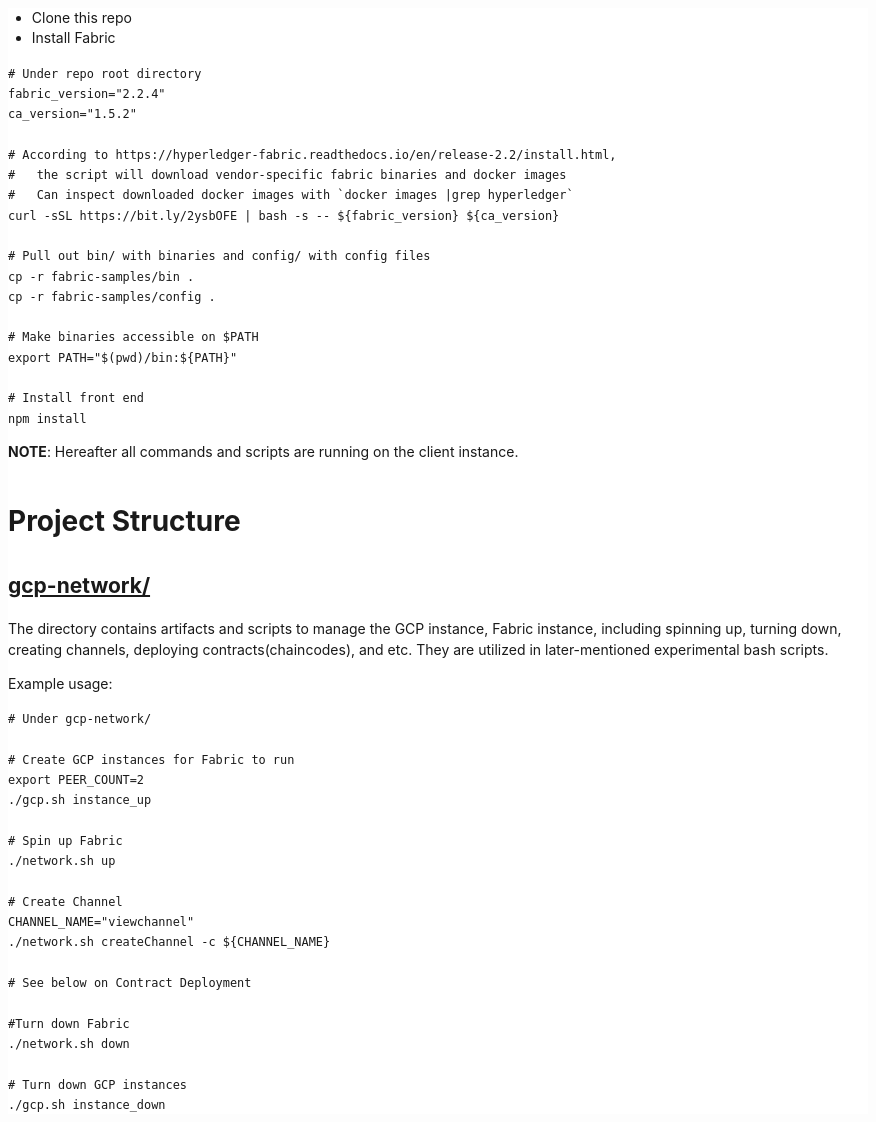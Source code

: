 * Clone this repo
* Install Fabric
```
# Under repo root directory
fabric_version="2.2.4"
ca_version="1.5.2"

# According to https://hyperledger-fabric.readthedocs.io/en/release-2.2/install.html,
#   the script will download vendor-specific fabric binaries and docker images
#   Can inspect downloaded docker images with `docker images |grep hyperledger`
curl -sSL https://bit.ly/2ysbOFE | bash -s -- ${fabric_version} ${ca_version}

# Pull out bin/ with binaries and config/ with config files
cp -r fabric-samples/bin . 
cp -r fabric-samples/config . 

# Make binaries accessible on $PATH
export PATH="$(pwd)/bin:${PATH}"

# Install front end
npm install
```
__NOTE__: Hereafter all commands and scripts are running on the client instance. 

# Project Structure
## [gcp-network/](gcp-network/) 
The directory contains artifacts and scripts to manage the GCP instance, Fabric instance, including spinning up, turning down, creating channels, deploying contracts(chaincodes), and etc. 
They are utilized in later-mentioned experimental bash scripts. 

Example usage: 
```
# Under gcp-network/

# Create GCP instances for Fabric to run
export PEER_COUNT=2
./gcp.sh instance_up

# Spin up Fabric
./network.sh up

# Create Channel
CHANNEL_NAME="viewchannel"
./network.sh createChannel -c ${CHANNEL_NAME}

# See below on Contract Deployment

#Turn down Fabric
./network.sh down

# Turn down GCP instances
./gcp.sh instance_down
```
